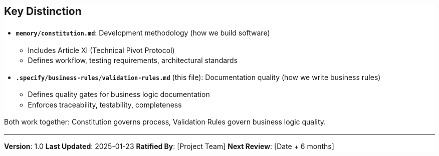 
## Key Distinction

- **`memory/constitution.md`**: Development methodology (how we build software)
  - Includes Article XI (Technical Pivot Protocol)
  - Defines workflow, testing requirements, architectural standards

- **`.specify/business-rules/validation-rules.md`** (this file): Documentation quality (how we write business rules)
  - Defines quality gates for business logic documentation
  - Enforces traceability, testability, completeness

Both work together: Constitution governs process, Validation Rules govern business logic quality.

---

**Version**: 1.0
**Last Updated**: 2025-01-23
**Ratified By**: [Project Team]
**Next Review**: [Date + 6 months]
